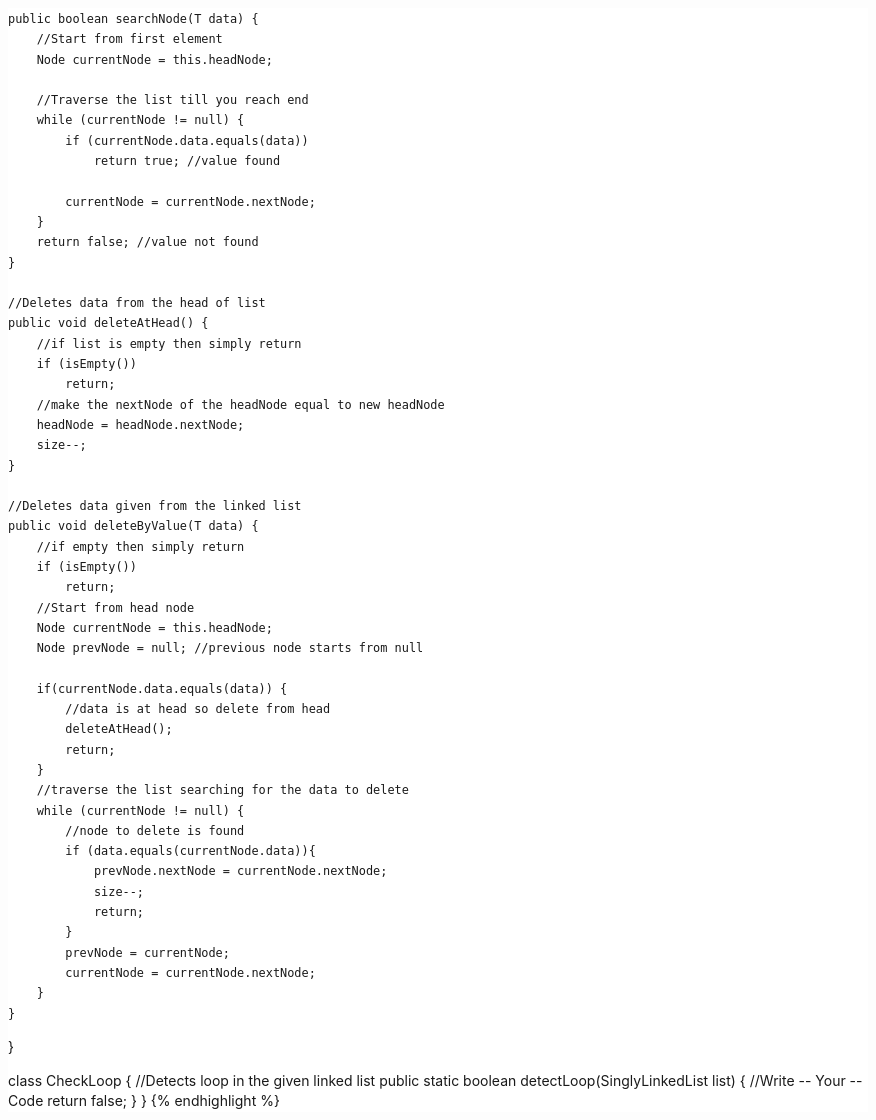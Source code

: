     public boolean searchNode(T data) {
        //Start from first element
        Node currentNode = this.headNode;

        //Traverse the list till you reach end
        while (currentNode != null) {
            if (currentNode.data.equals(data))
                return true; //value found

            currentNode = currentNode.nextNode;
        }
        return false; //value not found
    }

    //Deletes data from the head of list
    public void deleteAtHead() {
        //if list is empty then simply return
        if (isEmpty())
            return;
        //make the nextNode of the headNode equal to new headNode
        headNode = headNode.nextNode;
        size--;
    }

    //Deletes data given from the linked list
    public void deleteByValue(T data) {
        //if empty then simply return
        if (isEmpty())
            return;
        //Start from head node
        Node currentNode = this.headNode;
        Node prevNode = null; //previous node starts from null

        if(currentNode.data.equals(data)) {
            //data is at head so delete from head
            deleteAtHead();
            return;
        }
        //traverse the list searching for the data to delete
        while (currentNode != null) {
            //node to delete is found
            if (data.equals(currentNode.data)){
                prevNode.nextNode = currentNode.nextNode;
                size--;
                return;
            }
            prevNode = currentNode;
            currentNode = currentNode.nextNode;
        }
    }
}

class CheckLoop {
    //Detects loop in the given linked list
    public static <T> boolean detectLoop(SinglyLinkedList<T> list) {
        //Write -- Your -- Code
        return false;
    }
}
{% endhighlight %}
